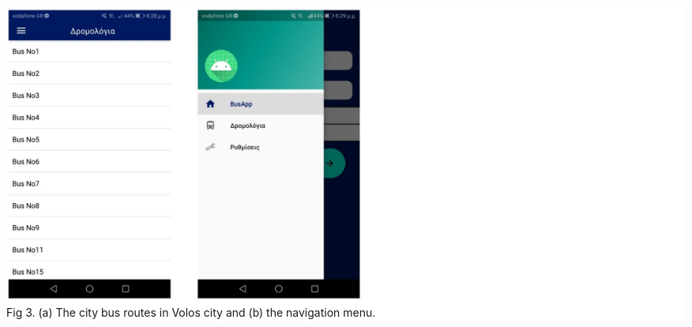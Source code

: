   <img src="./ysimmons.png" width="450" />
  <figcaption>Fig 3. (a) The city bus routes in Volos city and (b) the navigation menu. </figcaption>
</p>

<p align="center">